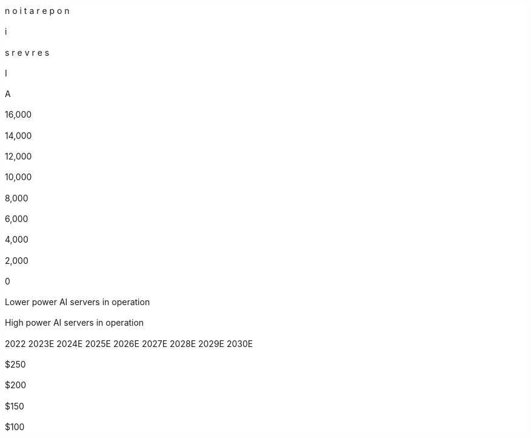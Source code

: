 n
o
i
t
a
r
e
p
o
n

i

s
r
e
v
r
e
s

I

A

16,000

14,000

12,000

10,000

8,000

6,000

4,000

2,000

0

Lower power
AI servers in
operation

High power
AI servers in
operation

2022 2023E 2024E 2025E 2026E 2027E 2028E 2029E 2030E

$250

$200

$150

$100
